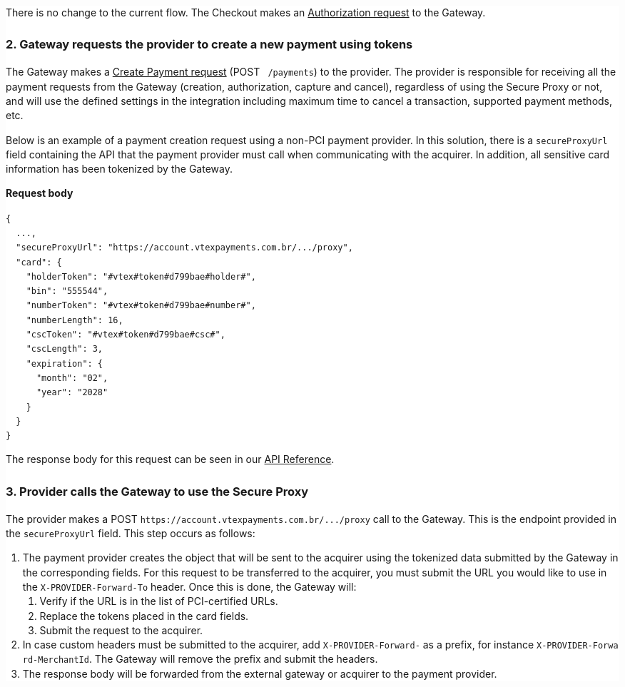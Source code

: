 There is no change to the current flow. The Checkout makes an [Authorization request](https://developers.vtex.com/vtex-rest-api/reference/4doauthorization) to the Gateway.

### 2. Gateway requests the provider to create a new payment using tokens

The Gateway makes a [Create Payment request](https://developers.vtex.com/vtex-rest-api/reference/createpayment) (POST `
/payments`) to the provider. The provider is responsible for receiving all the payment requests from the Gateway (creation, authorization, capture and cancel), regardless of using the Secure Proxy or not, and will use the defined settings in the integration including maximum time to cancel a transaction, supported payment methods, etc.

Below is an example of a payment creation request using a non-PCI payment provider. In this solution, there is a `secureProxyUrl` field containing the API that the payment provider must call when communicating with the acquirer. In addition, all sensitive card information has been tokenized by the Gateway.

**Request body**

```
{
  ...,
  "secureProxyUrl": "https://account.vtexpayments.com.br/.../proxy",
  "card": {
    "holderToken": "#vtex#token#d799bae#holder#",
    "bin": "555544",
    "numberToken": "#vtex#token#d799bae#number#",
    "numberLength": 16,
    "cscToken": "#vtex#token#d799bae#csc#",
    "cscLength": 3,
    "expiration": {
      "month": "02",
      "year": "2028"
    }
  }
}
```

The response body for this request can be seen in our [API Reference](https://developers.vtex.com/vtex-rest-api/reference/createpayment#response-body).

### 3. Provider calls the Gateway to use the Secure Proxy

The provider makes a POST `https://account.vtexpayments.com.br/.../proxy` call to the Gateway. This is the endpoint provided in the `secureProxyUrl` field. This step occurs as follows:

1. The payment provider creates the object that will be sent to the acquirer using the tokenized data submitted by the Gateway in the corresponding fields. For this request to be transferred to the acquirer, you must submit the URL you would like to use in the `X-PROVIDER-Forward-To` header. Once this is done, the Gateway will:
    1. Verify if the URL is in the list of PCI-certified URLs.
    2. Replace the tokens placed in the card fields.
    3. Submit the request to the acquirer.
2. In case custom headers must be submitted to the acquirer, add `X-PROVIDER-Forward-` as a prefix, for instance `X-PROVIDER-Forward-MerchantId`. The Gateway will remove the prefix and submit the headers.
3. The response body will be forwarded from the external gateway or acquirer to the payment provider.
